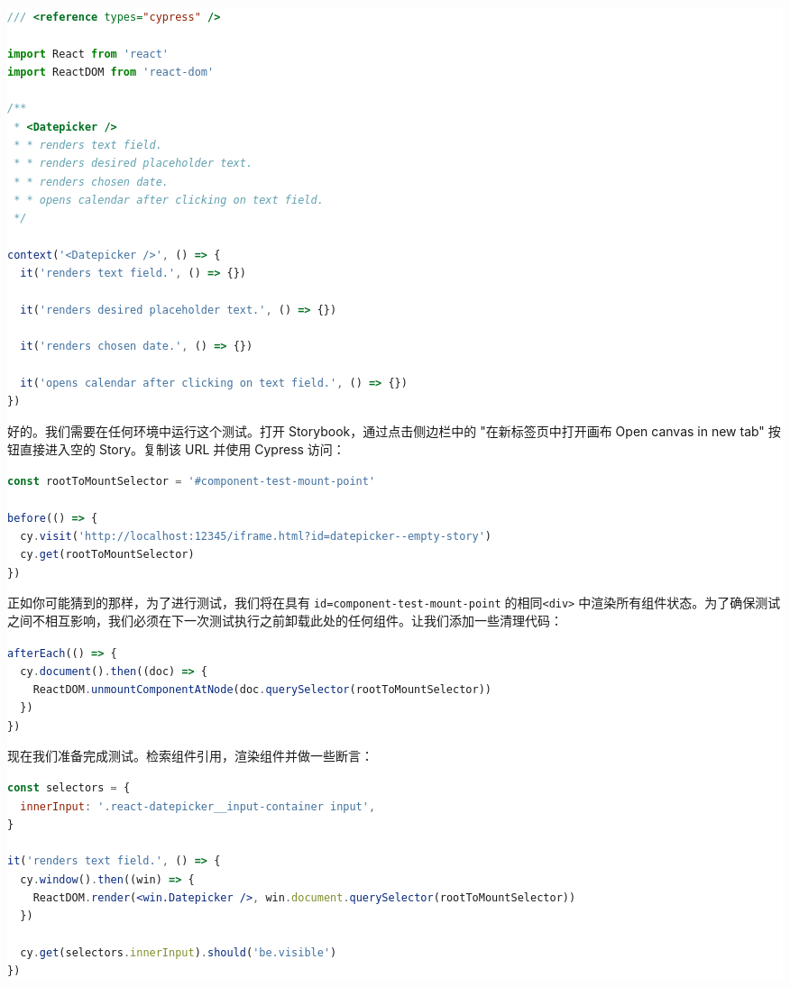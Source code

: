 ```jsx
/// <reference types="cypress" />

import React from 'react'
import ReactDOM from 'react-dom'

/**
 * <Datepicker />
 * * renders text field.
 * * renders desired placeholder text.
 * * renders chosen date.
 * * opens calendar after clicking on text field.
 */

context('<Datepicker />', () => {
  it('renders text field.', () => {})

  it('renders desired placeholder text.', () => {})

  it('renders chosen date.', () => {})

  it('opens calendar after clicking on text field.', () => {})
})
```

好的。我们需要在任何环境中运行这个测试。打开 Storybook，通过点击侧边栏中的 "在新标签页中打开画布 Open canvas in new tab" 按钮直接进入空的 Story。复制该 URL 并使用 Cypress 访问：

```jsx
const rootToMountSelector = '#component-test-mount-point'

before(() => {
  cy.visit('http://localhost:12345/iframe.html?id=datepicker--empty-story')
  cy.get(rootToMountSelector)
})
```

正如你可能猜到的那样，为了进行测试，我们将在具有 `id=component-test-mount-point` 的相同`<div>` 中渲染所有组件状态。为了确保测试之间不相互影响，我们必须在下一次测试执行之前卸载此处的任何组件。让我们添加一些清理代码：

```jsx
afterEach(() => {
  cy.document().then((doc) => {
    ReactDOM.unmountComponentAtNode(doc.querySelector(rootToMountSelector))
  })
})
```

现在我们准备完成测试。检索组件引用，渲染组件并做一些断言：

```jsx
const selectors = {
  innerInput: '.react-datepicker__input-container input',
}

it('renders text field.', () => {
  cy.window().then((win) => {
    ReactDOM.render(<win.Datepicker />, win.document.querySelector(rootToMountSelector))
  })

  cy.get(selectors.innerInput).should('be.visible')
})
```
